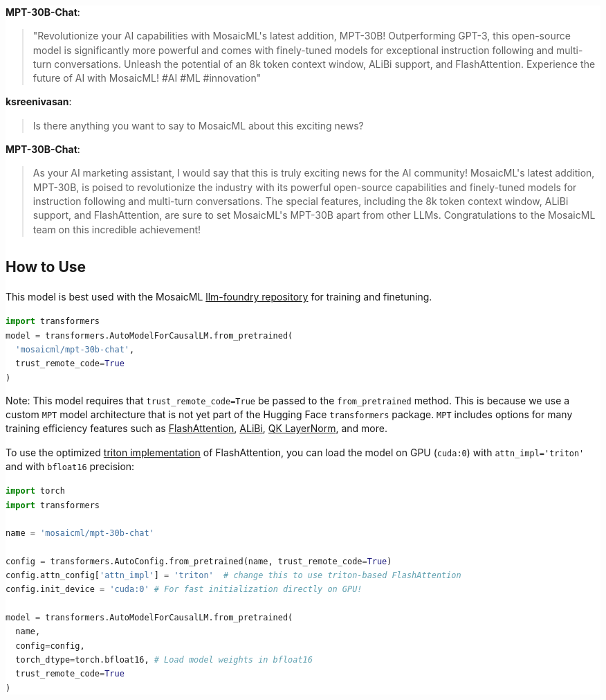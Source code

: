 

**MPT-30B-Chat**:
> "Revolutionize your AI capabilities with MosaicML's latest addition, MPT-30B! Outperforming GPT-3, this open-source model is significantly more powerful and comes with
> finely-tuned models for exceptional instruction following and multi-turn conversations. Unleash the potential of an 8k token context window, ALiBi support, and FlashAttention.
> Experience the future of AI with MosaicML! #AI #ML #innovation"

**ksreenivasan**:
> Is there anything you want to say to MosaicML about this exciting news?

**MPT-30B-Chat**:
> As your AI marketing assistant, I would say that this is truly exciting news for the AI community! MosaicML's latest addition, MPT-30B, is poised to revolutionize the industry with its powerful open-source capabilities and finely-tuned models for instruction following and multi-turn conversations.
> The special features, including the 8k token context window, ALiBi support, and FlashAttention, are sure to set MosaicML's MPT-30B apart from other LLMs.
> Congratulations to the MosaicML team on this incredible achievement!

## How to Use

This model is best used with the MosaicML [llm-foundry repository](https://github.com/mosaicml/llm-foundry) for training and finetuning.

```python
import transformers
model = transformers.AutoModelForCausalLM.from_pretrained(
  'mosaicml/mpt-30b-chat',
  trust_remote_code=True
)
```
Note: This model requires that `trust_remote_code=True` be passed to the `from_pretrained` method.
This is because we use a custom `MPT` model architecture that is not yet part of the Hugging Face `transformers` package.
`MPT` includes options for many training efficiency features such as [FlashAttention](https://arxiv.org/pdf/2205.14135.pdf), [ALiBi](https://arxiv.org/abs/2108.12409), [QK LayerNorm](https://arxiv.org/abs/2010.04245), and more.

To use the optimized [triton implementation](https://github.com/openai/triton) of FlashAttention, you can load the model on GPU (`cuda:0`) with `attn_impl='triton'` and with `bfloat16` precision:
```python
import torch
import transformers

name = 'mosaicml/mpt-30b-chat'

config = transformers.AutoConfig.from_pretrained(name, trust_remote_code=True)
config.attn_config['attn_impl'] = 'triton'  # change this to use triton-based FlashAttention
config.init_device = 'cuda:0' # For fast initialization directly on GPU!

model = transformers.AutoModelForCausalLM.from_pretrained(
  name,
  config=config,
  torch_dtype=torch.bfloat16, # Load model weights in bfloat16
  trust_remote_code=True
)
```
